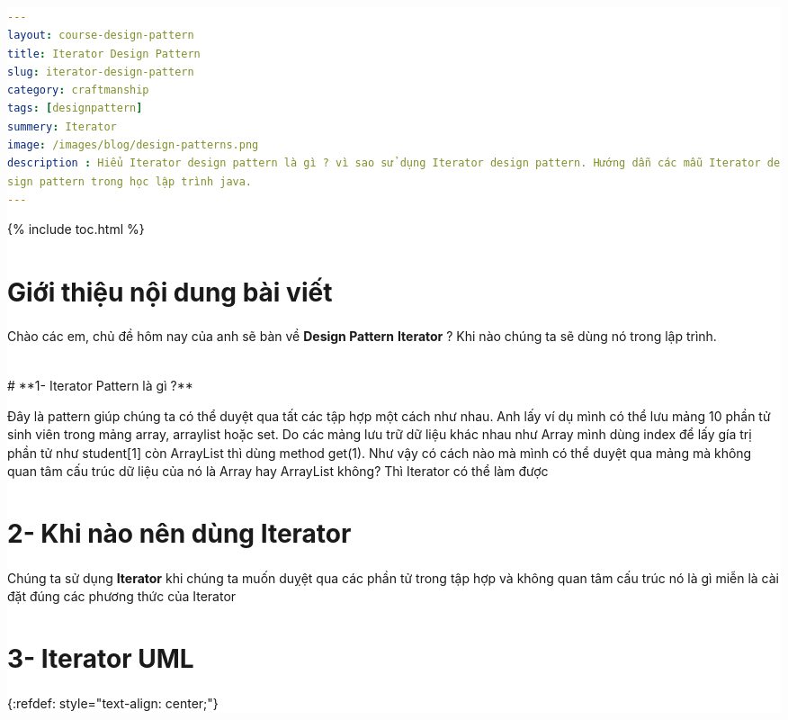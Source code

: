 ```yaml
---
layout: course-design-pattern
title: Iterator Design Pattern
slug: iterator-design-pattern
category: craftmanship
tags: [designpattern]
summery: Iterator
image: /images/blog/design-patterns.png
description : Hiểu Iterator design pattern là gì ? vì sao sử dụng Iterator design pattern. Hướng dẫn các mẫu Iterator design pattern trong học lập trình java.
---
```


{% include toc.html %}

# **Giới thiệu nội dung bài viết**

Chào các em, chủ đề hôm nay của anh sẽ bàn về <b> Design Pattern</b> <b>Iterator</b> ? Khi nào chúng ta sẽ dùng nó trong lập trình.

<br>
# **1- Iterator Pattern là gì ?**

Đây là pattern giúp chúng ta có thể duyệt qua tất các tập hợp một cách như nhau. Anh lấy ví dụ mình có thể lưu mảng 10 phần tử sinh viên trong mảng array, arraylist hoặc set. Do các mảng lưu trữ dữ liệu khác nhau như Array mình dùng index để lấy gía trị phần tử như student[1] còn ArrayList thì dùng method get(1). Như vậy có cách nào mà mình có thể duyệt qua mảng mà không quan tâm cấu trúc dữ liệu của nó là Array hay ArrayList không? Thì Iterator có thể làm được

# **2- Khi nào nên dùng Iterator**

Chúng ta sử dụng <b>Iterator</b> khi chúng ta muốn duỵệt qua các phần tử trong tập hợp và không quan tâm cấu trúc nó là gì miễn là cài đặt đúng các phương thức của Iterator


# **3- Iterator UML**

{:refdef: style="text-align: center;"}